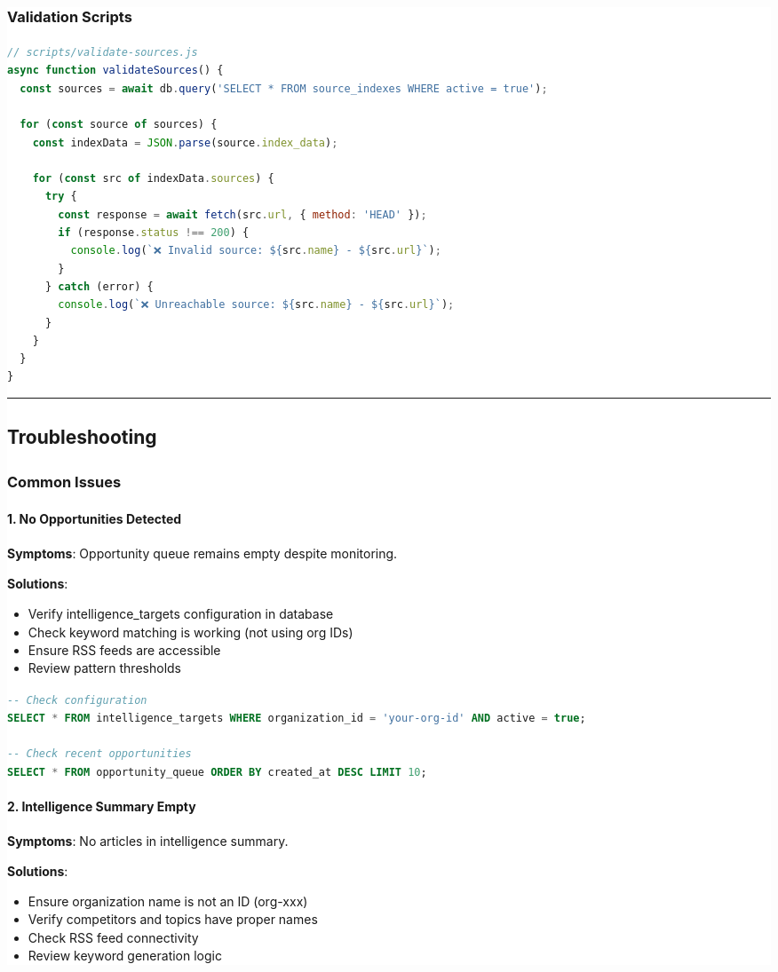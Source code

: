 ### Validation Scripts

```javascript
// scripts/validate-sources.js
async function validateSources() {
  const sources = await db.query('SELECT * FROM source_indexes WHERE active = true');
  
  for (const source of sources) {
    const indexData = JSON.parse(source.index_data);
    
    for (const src of indexData.sources) {
      try {
        const response = await fetch(src.url, { method: 'HEAD' });
        if (response.status !== 200) {
          console.log(`❌ Invalid source: ${src.name} - ${src.url}`);
        }
      } catch (error) {
        console.log(`❌ Unreachable source: ${src.name} - ${src.url}`);
      }
    }
  }
}
```

---

## Troubleshooting

### Common Issues

#### 1. No Opportunities Detected
**Symptoms**: Opportunity queue remains empty despite monitoring.

**Solutions**:
- Verify intelligence_targets configuration in database
- Check keyword matching is working (not using org IDs)
- Ensure RSS feeds are accessible
- Review pattern thresholds

```sql
-- Check configuration
SELECT * FROM intelligence_targets WHERE organization_id = 'your-org-id' AND active = true;

-- Check recent opportunities
SELECT * FROM opportunity_queue ORDER BY created_at DESC LIMIT 10;
```

#### 2. Intelligence Summary Empty
**Symptoms**: No articles in intelligence summary.

**Solutions**:
- Ensure organization name is not an ID (org-xxx)
- Verify competitors and topics have proper names
- Check RSS feed connectivity
- Review keyword generation logic
